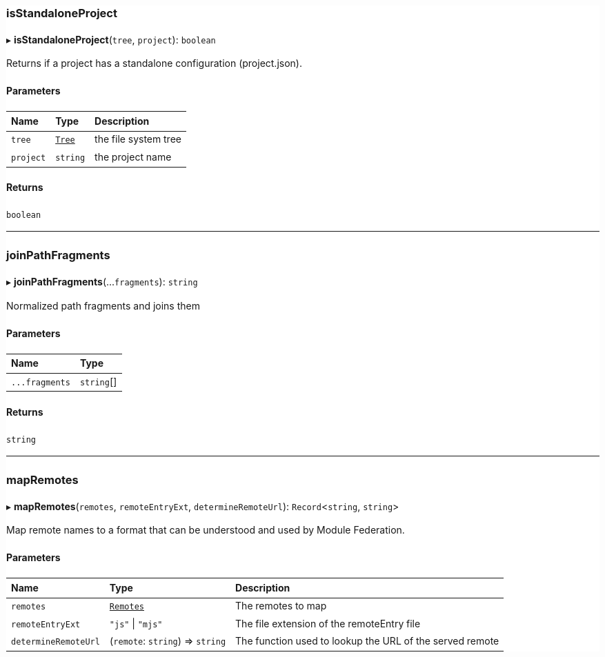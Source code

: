 
### isStandaloneProject

▸ **isStandaloneProject**(`tree`, `project`): `boolean`

Returns if a project has a standalone configuration (project.json).

#### Parameters

| Name      | Type                              | Description          |
| :-------- | :-------------------------------- | :------------------- |
| `tree`    | [`Tree`](../../devkit/index#tree) | the file system tree |
| `project` | `string`                          | the project name     |

#### Returns

`boolean`

---

### joinPathFragments

▸ **joinPathFragments**(...`fragments`): `string`

Normalized path fragments and joins them

#### Parameters

| Name           | Type       |
| :------------- | :--------- |
| `...fragments` | `string`[] |

#### Returns

`string`

---

### mapRemotes

▸ **mapRemotes**(`remotes`, `remoteEntryExt`, `determineRemoteUrl`): `Record`<`string`, `string`\>

Map remote names to a format that can be understood and used by Module
Federation.

#### Parameters

| Name                 | Type                                    | Description                                              |
| :------------------- | :-------------------------------------- | :------------------------------------------------------- |
| `remotes`            | [`Remotes`](../../devkit/index#remotes) | The remotes to map                                       |
| `remoteEntryExt`     | `"js"` \| `"mjs"`                       | The file extension of the remoteEntry file               |
| `determineRemoteUrl` | (`remote`: `string`) => `string`        | The function used to lookup the URL of the served remote |
